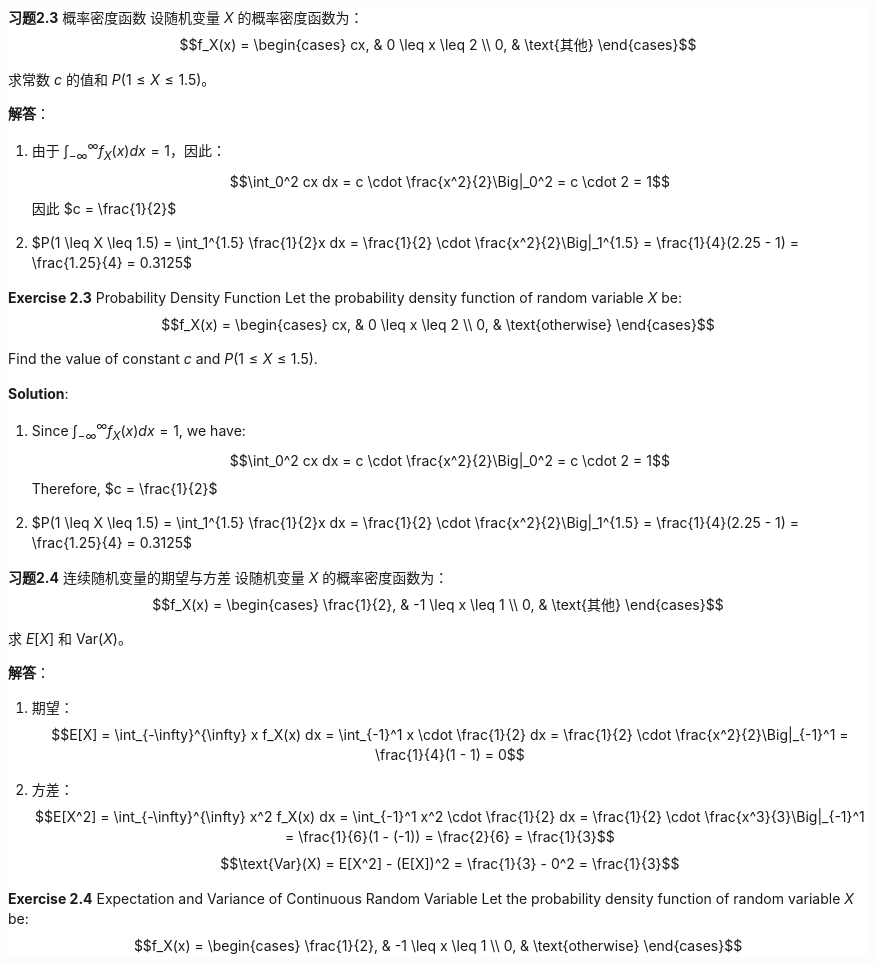 **习题2.3** 概率密度函数
设随机变量 $X$ 的概率密度函数为：
$$f_X(x) = \begin{cases}
cx, & 0 \leq x \leq 2 \\
0, & \text{其他}
\end{cases}$$

求常数 $c$ 的值和 $P(1 \leq X \leq 1.5)$。

**解答**：
1. 由于 $\int_{-\infty}^{\infty} f_X(x) dx = 1$，因此：
   $$\int_0^2 cx dx = c \cdot \frac{x^2}{2}\Big|_0^2 = c \cdot 2 = 1$$
   因此 $c = \frac{1}{2}$

2. $P(1 \leq X \leq 1.5) = \int_1^{1.5} \frac{1}{2}x dx = \frac{1}{2} \cdot \frac{x^2}{2}\Big|_1^{1.5} = \frac{1}{4}(2.25 - 1) = \frac{1.25}{4} = 0.3125$

**Exercise 2.3** Probability Density Function
Let the probability density function of random variable $X$ be:
$$f_X(x) = \begin{cases}
cx, & 0 \leq x \leq 2 \\
0, & \text{otherwise}
\end{cases}$$

Find the value of constant $c$ and $P(1 \leq X \leq 1.5)$.

**Solution**:
1. Since $\int_{-\infty}^{\infty} f_X(x) dx = 1$, we have:
   $$\int_0^2 cx dx = c \cdot \frac{x^2}{2}\Big|_0^2 = c \cdot 2 = 1$$
   Therefore, $c = \frac{1}{2}$

2. $P(1 \leq X \leq 1.5) = \int_1^{1.5} \frac{1}{2}x dx = \frac{1}{2} \cdot \frac{x^2}{2}\Big|_1^{1.5} = \frac{1}{4}(2.25 - 1) = \frac{1.25}{4} = 0.3125$

**习题2.4** 连续随机变量的期望与方差
设随机变量 $X$ 的概率密度函数为：
$$f_X(x) = \begin{cases}
\frac{1}{2}, & -1 \leq x \leq 1 \\
0, & \text{其他}
\end{cases}$$

求 $E[X]$ 和 $\text{Var}(X)$。

**解答**：
1. 期望：
   $$E[X] = \int_{-\infty}^{\infty} x f_X(x) dx = \int_{-1}^1 x \cdot \frac{1}{2} dx = \frac{1}{2} \cdot \frac{x^2}{2}\Big|_{-1}^1 = \frac{1}{4}(1 - 1) = 0$$

2. 方差：
   $$E[X^2] = \int_{-\infty}^{\infty} x^2 f_X(x) dx = \int_{-1}^1 x^2 \cdot \frac{1}{2} dx = \frac{1}{2} \cdot \frac{x^3}{3}\Big|_{-1}^1 = \frac{1}{6}(1 - (-1)) = \frac{2}{6} = \frac{1}{3}$$
   $$\text{Var}(X) = E[X^2] - (E[X])^2 = \frac{1}{3} - 0^2 = \frac{1}{3}$$

**Exercise 2.4** Expectation and Variance of Continuous Random Variable
Let the probability density function of random variable $X$ be:
$$f_X(x) = \begin{cases}
\frac{1}{2}, & -1 \leq x \leq 1 \\
0, & \text{otherwise}
\end{cases}$$

